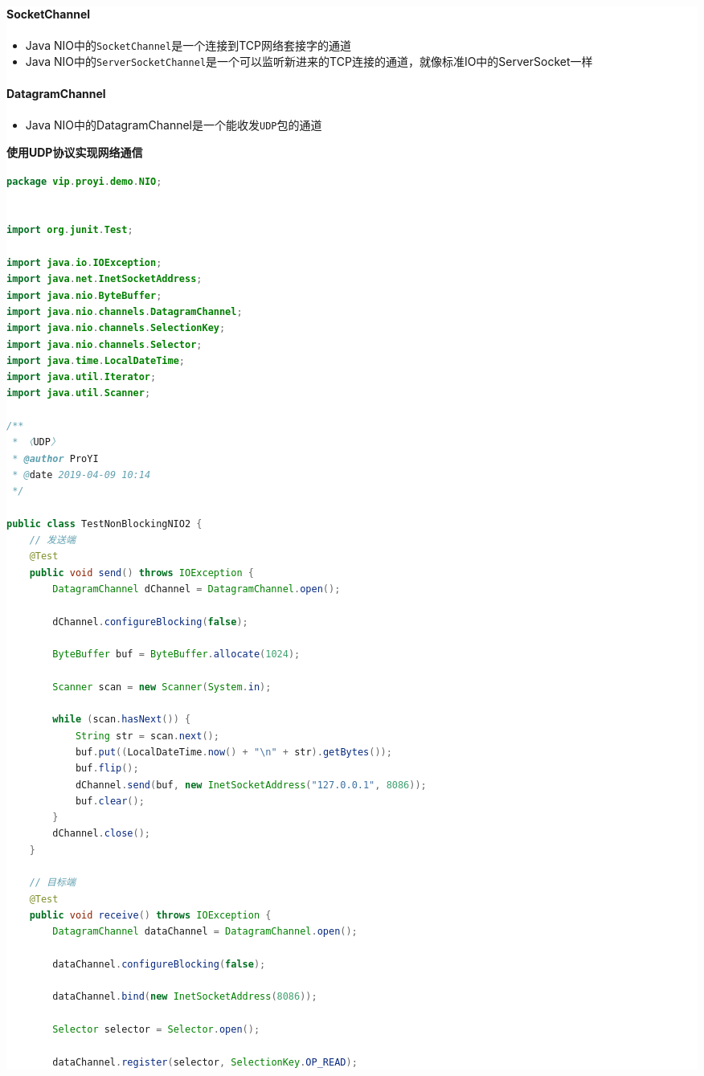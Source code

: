 #### SocketChannel
- Java NIO中的`SocketChannel`是一个连接到TCP网络套接字的通道  
- Java NIO中的`ServerSocketChannel`是一个可以监听新进来的TCP连接的通道，就像标准IO中的ServerSocket一样  
#### DatagramChannel 
- Java NIO中的DatagramChannel是一个能收发`UDP`包的通道  

**使用UDP协议实现网络通信**
```java
package vip.proyi.demo.NIO;


import org.junit.Test;

import java.io.IOException;
import java.net.InetSocketAddress;
import java.nio.ByteBuffer;
import java.nio.channels.DatagramChannel;
import java.nio.channels.SelectionKey;
import java.nio.channels.Selector;
import java.time.LocalDateTime;
import java.util.Iterator;
import java.util.Scanner;

/**
 * 〈UDP〉
 * @author ProYI
 * @date 2019-04-09 10:14
 */

public class TestNonBlockingNIO2 {
    // 发送端
    @Test
    public void send() throws IOException {
        DatagramChannel dChannel = DatagramChannel.open();

        dChannel.configureBlocking(false);

        ByteBuffer buf = ByteBuffer.allocate(1024);

        Scanner scan = new Scanner(System.in);

        while (scan.hasNext()) {
            String str = scan.next();
            buf.put((LocalDateTime.now() + "\n" + str).getBytes());
            buf.flip();
            dChannel.send(buf, new InetSocketAddress("127.0.0.1", 8086));
            buf.clear();
        }
        dChannel.close();
    }

    // 目标端
    @Test
    public void receive() throws IOException {
        DatagramChannel dataChannel = DatagramChannel.open();

        dataChannel.configureBlocking(false);

        dataChannel.bind(new InetSocketAddress(8086));

        Selector selector = Selector.open();

        dataChannel.register(selector, SelectionKey.OP_READ);
```
